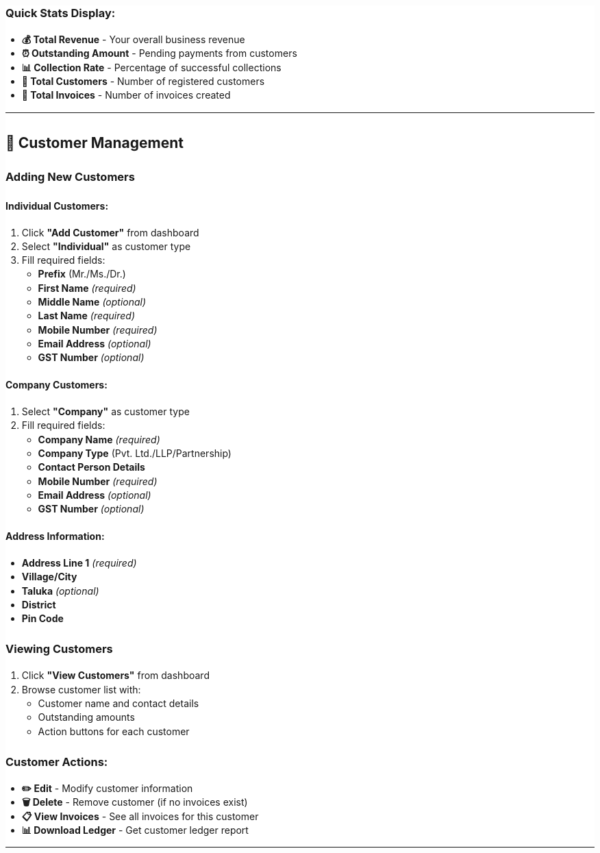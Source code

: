 ### **Quick Stats Display:**
- **💰 Total Revenue** - Your overall business revenue
- **⏰ Outstanding Amount** - Pending payments from customers
- **📊 Collection Rate** - Percentage of successful collections
- **👥 Total Customers** - Number of registered customers
- **📄 Total Invoices** - Number of invoices created

---

## 👤 **Customer Management**

### **Adding New Customers**

#### **Individual Customers:**
1. Click **"Add Customer"** from dashboard
2. Select **"Individual"** as customer type
3. Fill required fields:
   - **Prefix** (Mr./Ms./Dr.)
   - **First Name** *(required)*
   - **Middle Name** *(optional)*
   - **Last Name** *(required)*
   - **Mobile Number** *(required)*
   - **Email Address** *(optional)*
   - **GST Number** *(optional)*

#### **Company Customers:**
1. Select **"Company"** as customer type
2. Fill required fields:
   - **Company Name** *(required)*
   - **Company Type** (Pvt. Ltd./LLP/Partnership)
   - **Contact Person Details**
   - **Mobile Number** *(required)*
   - **Email Address** *(optional)*
   - **GST Number** *(optional)*

#### **Address Information:**
- **Address Line 1** *(required)*
- **Village/City**
- **Taluka** *(optional)*
- **District**
- **Pin Code**

### **Viewing Customers**
1. Click **"View Customers"** from dashboard
2. Browse customer list with:
   - Customer name and contact details
   - Outstanding amounts
   - Action buttons for each customer

### **Customer Actions:**
- **✏️ Edit** - Modify customer information
- **🗑️ Delete** - Remove customer (if no invoices exist)
- **📋 View Invoices** - See all invoices for this customer
- **📊 Download Ledger** - Get customer ledger report

---